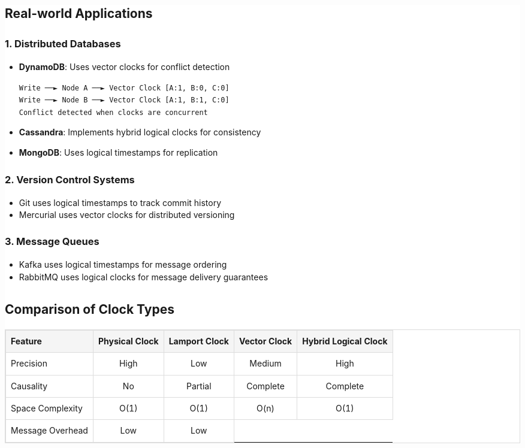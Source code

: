 ## Real-world Applications

### 1. Distributed Databases

- **DynamoDB**: Uses vector clocks for conflict detection
  ```ascii
  Write ──► Node A ──► Vector Clock [A:1, B:0, C:0]
  Write ──► Node B ──► Vector Clock [A:1, B:1, C:0]
  Conflict detected when clocks are concurrent
  ```

- **Cassandra**: Implements hybrid logical clocks for consistency
- **MongoDB**: Uses logical timestamps for replication

### 2. Version Control Systems

- Git uses logical timestamps to track commit history
- Mercurial uses vector clocks for distributed versioning

### 3. Message Queues

- Kafka uses logical timestamps for message ordering
- RabbitMQ uses logical clocks for message delivery guarantees

## Comparison of Clock Types

<table style="width:100%; border-collapse: collapse; border: 1px solid #ddd;">
<tr>
<th style="padding: 8px; text-align: left; border: 1px solid #ddd; background-color: #f5f5f5;">Feature</th>
<th style="padding: 8px; text-align: center; border: 1px solid #ddd; background-color: #f5f5f5;">Physical Clock</th>
<th style="padding: 8px; text-align: center; border: 1px solid #ddd; background-color: #f5f5f5;">Lamport Clock</th>
<th style="padding: 8px; text-align: center; border: 1px solid #ddd; background-color: #f5f5f5;">Vector Clock</th>
<th style="padding: 8px; text-align: center; border: 1px solid #ddd; background-color: #f5f5f5;">Hybrid Logical Clock</th>
</tr>
<tr>
<td style="padding: 8px; border: 1px solid #ddd;">Precision</td>
<td style="padding: 8px; text-align: center; border: 1px solid #ddd;">High</td>
<td style="padding: 8px; text-align: center; border: 1px solid #ddd;">Low</td>
<td style="padding: 8px; text-align: center; border: 1px solid #ddd;">Medium</td>
<td style="padding: 8px; text-align: center; border: 1px solid #ddd;">High</td>
</tr>
<tr>
<td style="padding: 8px; border: 1px solid #ddd;">Causality</td>
<td style="padding: 8px; text-align: center; border: 1px solid #ddd;">No</td>
<td style="padding: 8px; text-align: center; border: 1px solid #ddd;">Partial</td>
<td style="padding: 8px; text-align: center; border: 1px solid #ddd;">Complete</td>
<td style="padding: 8px; text-align: center; border: 1px solid #ddd;">Complete</td>
</tr>
<tr>
<td style="padding: 8px; border: 1px solid #ddd;">Space Complexity</td>
<td style="padding: 8px; text-align: center; border: 1px solid #ddd;">O(1)</td>
<td style="padding: 8px; text-align: center; border: 1px solid #ddd;">O(1)</td>
<td style="padding: 8px; text-align: center; border: 1px solid #ddd;">O(n)</td>
<td style="padding: 8px; text-align: center; border: 1px solid #ddd;">O(1)</td>
</tr>
<tr>
<td style="padding: 8px; border: 1px solid #ddd;">Message Overhead</td>
<td style="padding: 8px; text-align: center; border: 1px solid #ddd;">Low</td>
<td style="padding: 8px; text-align: center; border: 1px solid #ddd;">Low</td>